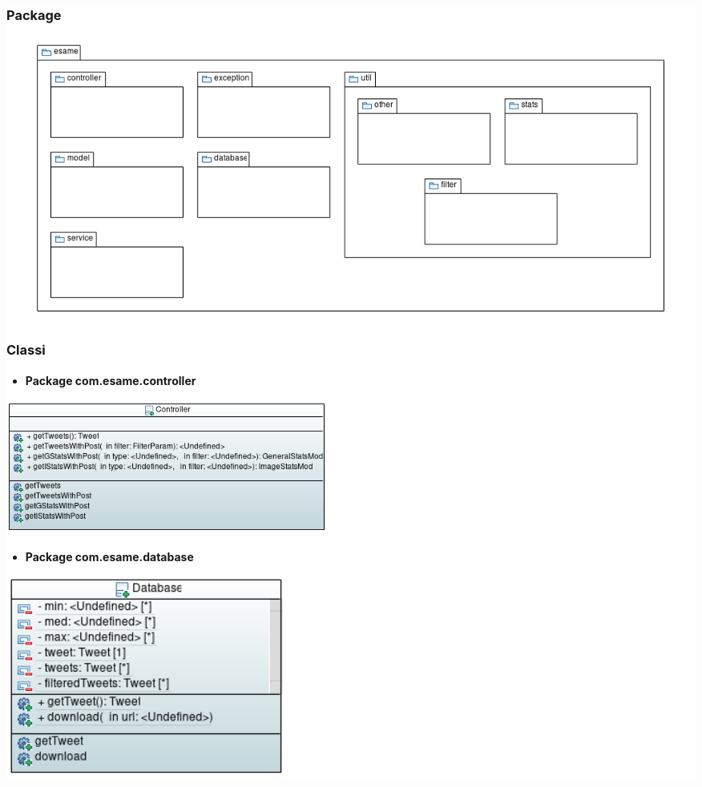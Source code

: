 ### Package

<p align="center">
  <img src="./Esame/model/model-progetto-esame/model-progetto-esame-package.png" width="800">
</p>

### Classi

*  **Package com.esame.controller**
<img src="./Esame/model/model-progetto-esame/model-progetto-esame-Controller.png" width="400">

*  **Package com.esame.database**
<img src="./Esame/model/model-progetto-esame/model-progetto-esame-Database.png" width="350" height="250">
